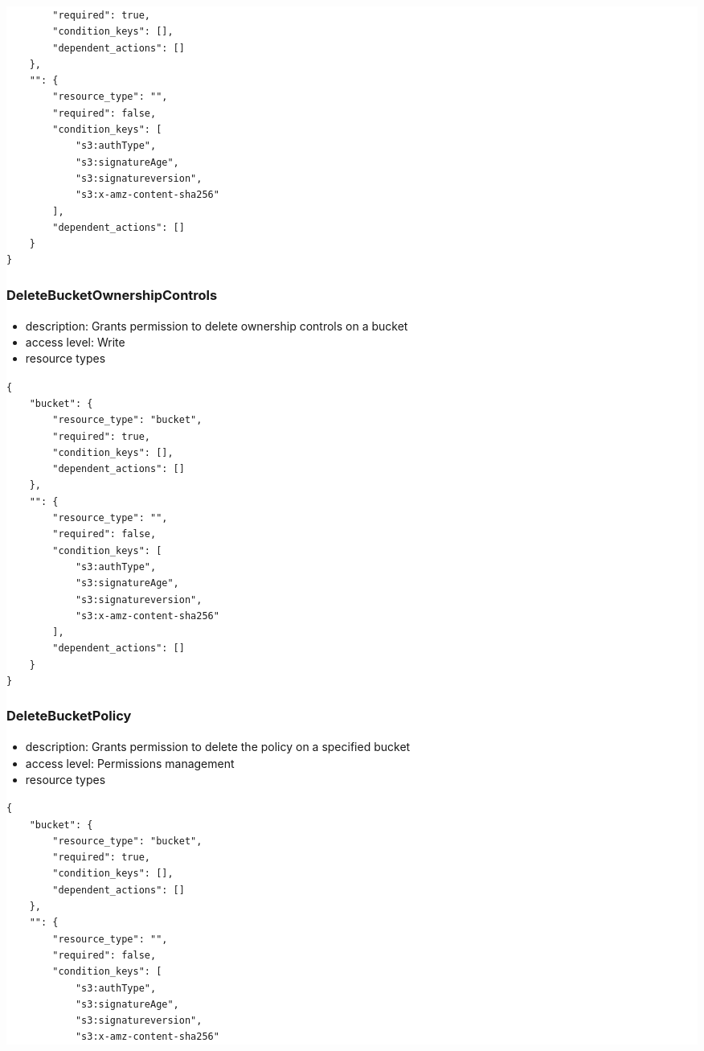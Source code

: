```
        "required": true,
        "condition_keys": [],
        "dependent_actions": []
    },
    "": {
        "resource_type": "",
        "required": false,
        "condition_keys": [
            "s3:authType",
            "s3:signatureAge",
            "s3:signatureversion",
            "s3:x-amz-content-sha256"
        ],
        "dependent_actions": []
    }
}
```
### DeleteBucketOwnershipControls
- description: Grants permission to delete ownership controls on a bucket
- access level: Write
- resource types
```
{
    "bucket": {
        "resource_type": "bucket",
        "required": true,
        "condition_keys": [],
        "dependent_actions": []
    },
    "": {
        "resource_type": "",
        "required": false,
        "condition_keys": [
            "s3:authType",
            "s3:signatureAge",
            "s3:signatureversion",
            "s3:x-amz-content-sha256"
        ],
        "dependent_actions": []
    }
}
```
### DeleteBucketPolicy
- description: Grants permission to delete the policy on a specified bucket
- access level: Permissions management
- resource types
```
{
    "bucket": {
        "resource_type": "bucket",
        "required": true,
        "condition_keys": [],
        "dependent_actions": []
    },
    "": {
        "resource_type": "",
        "required": false,
        "condition_keys": [
            "s3:authType",
            "s3:signatureAge",
            "s3:signatureversion",
            "s3:x-amz-content-sha256"
```